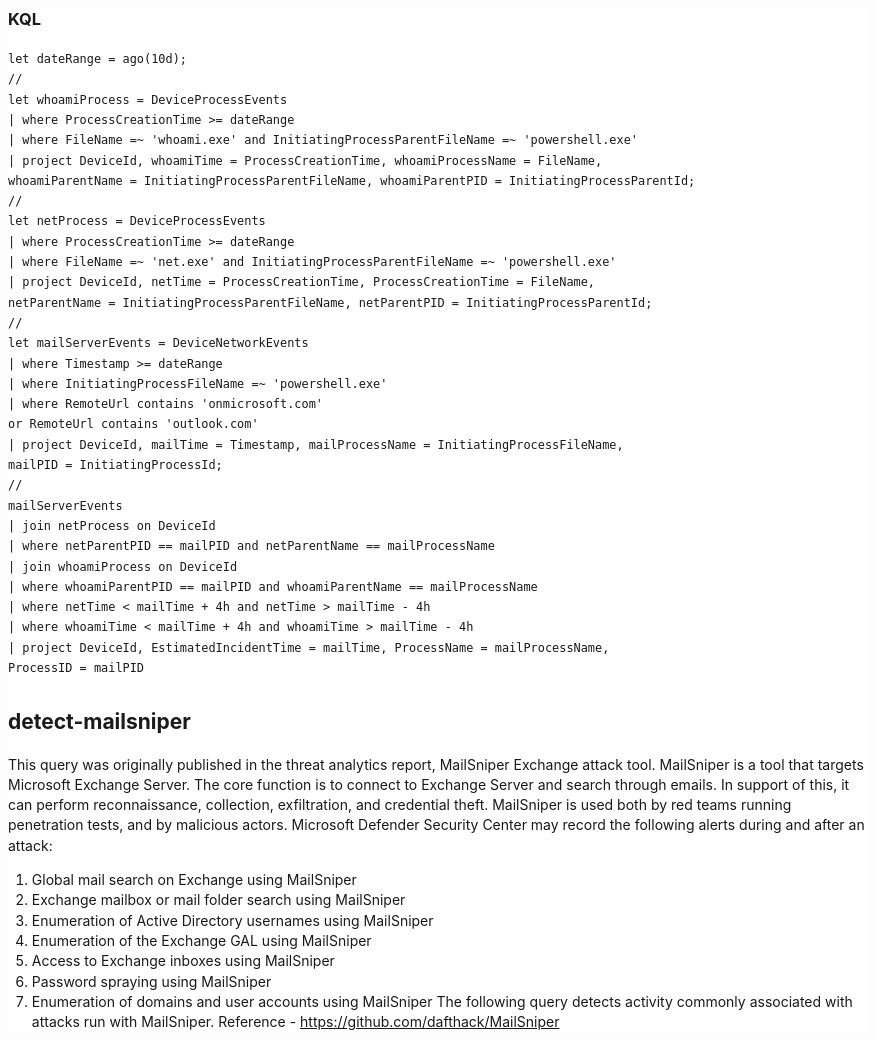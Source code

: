 ### KQL
```kql
let dateRange = ago(10d);
//
let whoamiProcess = DeviceProcessEvents
| where ProcessCreationTime >= dateRange
| where FileName =~ 'whoami.exe' and InitiatingProcessParentFileName =~ 'powershell.exe'
| project DeviceId, whoamiTime = ProcessCreationTime, whoamiProcessName = FileName, 
whoamiParentName = InitiatingProcessParentFileName, whoamiParentPID = InitiatingProcessParentId;
//
let netProcess = DeviceProcessEvents 
| where ProcessCreationTime >= dateRange
| where FileName =~ 'net.exe' and InitiatingProcessParentFileName =~ 'powershell.exe'
| project DeviceId, netTime = ProcessCreationTime, ProcessCreationTime = FileName, 
netParentName = InitiatingProcessParentFileName, netParentPID = InitiatingProcessParentId;
//
let mailServerEvents = DeviceNetworkEvents
| where Timestamp >= dateRange
| where InitiatingProcessFileName =~ 'powershell.exe'
| where RemoteUrl contains 'onmicrosoft.com'
or RemoteUrl contains 'outlook.com'
| project DeviceId, mailTime = Timestamp, mailProcessName = InitiatingProcessFileName, 
mailPID = InitiatingProcessId;
//
mailServerEvents
| join netProcess on DeviceId 
| where netParentPID == mailPID and netParentName == mailProcessName 
| join whoamiProcess on DeviceId 
| where whoamiParentPID == mailPID and whoamiParentName == mailProcessName 
| where netTime < mailTime + 4h and netTime > mailTime - 4h
| where whoamiTime < mailTime + 4h and whoamiTime > mailTime - 4h
| project DeviceId, EstimatedIncidentTime = mailTime, ProcessName = mailProcessName, 
ProcessID = mailPID

```

## detect-mailsniper

This query was originally published in the threat analytics report, MailSniper Exchange attack tool.
MailSniper is a tool that targets Microsoft Exchange Server. The core function is to connect to Exchange Server and search through emails. In support of this, it can perform reconnaissance, collection, exfiltration, and credential theft. MailSniper is used both by red teams running penetration tests, and by malicious actors.
Microsoft Defender Security Center may record the following alerts during and after an attack:
1. Global mail search on Exchange using MailSniper
2. Exchange mailbox or mail folder search using MailSniper
3. Enumeration of Active Directory usernames using MailSniper
4. Enumeration of the Exchange GAL using MailSniper
5. Access to Exchange inboxes using MailSniper
6. Password spraying using MailSniper
7. Enumeration of domains and user accounts using MailSniper
The following query detects activity commonly associated with attacks run with MailSniper.
Reference - https://github.com/dafthack/MailSniper
